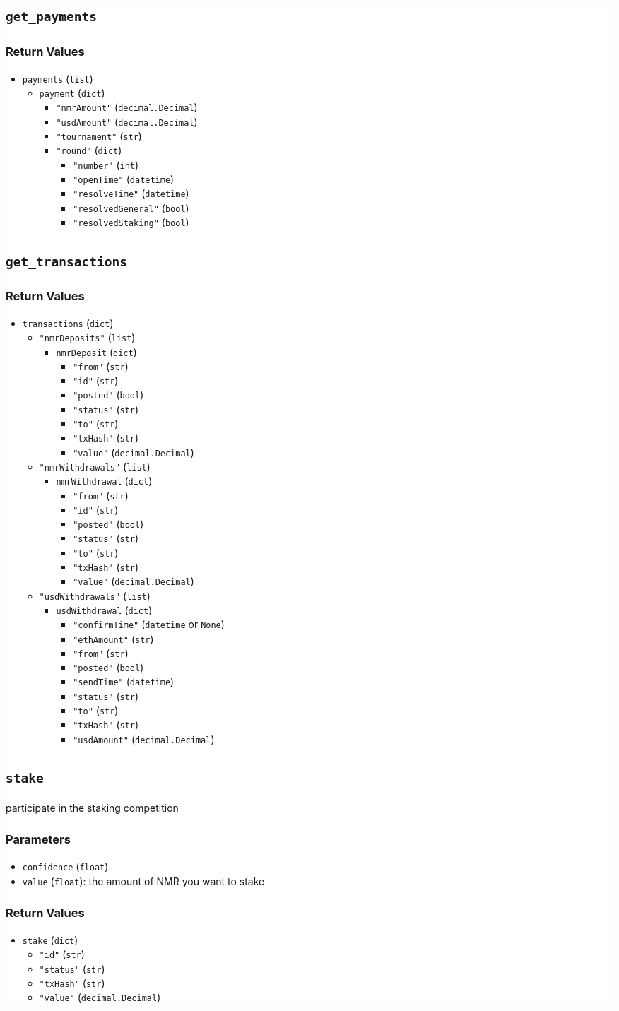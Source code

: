 ## `get_payments`
### Return Values
* `payments` (`list`)
  * `payment` (`dict`)
    * `"nmrAmount"` (`decimal.Decimal`)
    * `"usdAmount"` (`decimal.Decimal`)
    * `"tournament"` (`str`)
    * `"round"` (`dict`)
      * `"number"` (`int`)
      * `"openTime"` (`datetime`)
      * `"resolveTime"` (`datetime`)
      * `"resolvedGeneral"` (`bool`)
      * `"resolvedStaking"` (`bool`)

## `get_transactions`
### Return Values
* `transactions` (`dict`)
  * `"nmrDeposits"` (`list`)
    * `nmrDeposit` (`dict`)
      * `"from"` (`str`)
      * `"id"` (`str`)
      * `"posted"` (`bool`)
      * `"status"` (`str`)
      * `"to"` (`str`)
      * `"txHash"` (`str`)
      * `"value"` (`decimal.Decimal`)
  * `"nmrWithdrawals"` (`list`)
    * `nmrWithdrawal` (`dict`)
      * `"from"` (`str`)
      * `"id"` (`str`)
      * `"posted"` (`bool`)
      * `"status"` (`str`)
      * `"to"` (`str`)
      * `"txHash"` (`str`)
      * `"value"` (`decimal.Decimal`)
  * `"usdWithdrawals"` (`list`)
    * `usdWithdrawal` (`dict`)
      * `"confirmTime"` (`datetime` or `None`)
      * `"ethAmount"` (`str`)
      * `"from"` (`str`)
      * `"posted"` (`bool`)
      * `"sendTime"` (`datetime`)
      * `"status"` (`str`)
      * `"to"` (`str`)
      * `"txHash"` (`str`)
      * `"usdAmount"` (`decimal.Decimal`)

## `stake`
participate in the staking competition
### Parameters
* `confidence` (`float`)
* `value` (`float`): the amount of NMR you want to stake
### Return Values
* `stake` (`dict`)
  * `"id"` (`str`)
  * `"status"` (`str`)
  * `"txHash"` (`str`)
  * `"value"` (`decimal.Decimal`)
